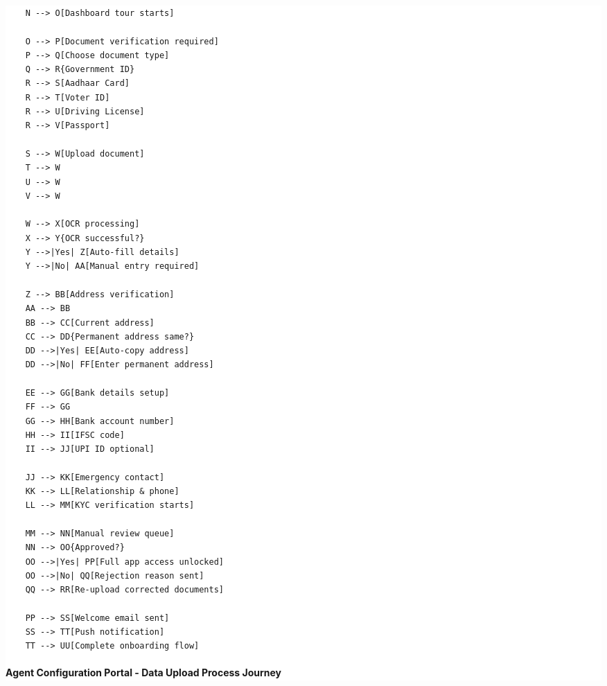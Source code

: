 ```mermaid
    N --> O[Dashboard tour starts]

    O --> P[Document verification required]
    P --> Q[Choose document type]
    Q --> R{Government ID}
    R --> S[Aadhaar Card]
    R --> T[Voter ID]
    R --> U[Driving License]
    R --> V[Passport]

    S --> W[Upload document]
    T --> W
    U --> W
    V --> W

    W --> X[OCR processing]
    X --> Y{OCR successful?}
    Y -->|Yes| Z[Auto-fill details]
    Y -->|No| AA[Manual entry required]

    Z --> BB[Address verification]
    AA --> BB
    BB --> CC[Current address]
    CC --> DD{Permanent address same?}
    DD -->|Yes| EE[Auto-copy address]
    DD -->|No| FF[Enter permanent address]

    EE --> GG[Bank details setup]
    FF --> GG
    GG --> HH[Bank account number]
    HH --> II[IFSC code]
    II --> JJ[UPI ID optional]

    JJ --> KK[Emergency contact]
    KK --> LL[Relationship & phone]
    LL --> MM[KYC verification starts]

    MM --> NN[Manual review queue]
    NN --> OO{Approved?}
    OO -->|Yes| PP[Full app access unlocked]
    OO -->|No| QQ[Rejection reason sent]
    QQ --> RR[Re-upload corrected documents]

    PP --> SS[Welcome email sent]
    SS --> TT[Push notification]
    TT --> UU[Complete onboarding flow]
```

#### Agent Configuration Portal - Data Upload Process Journey
